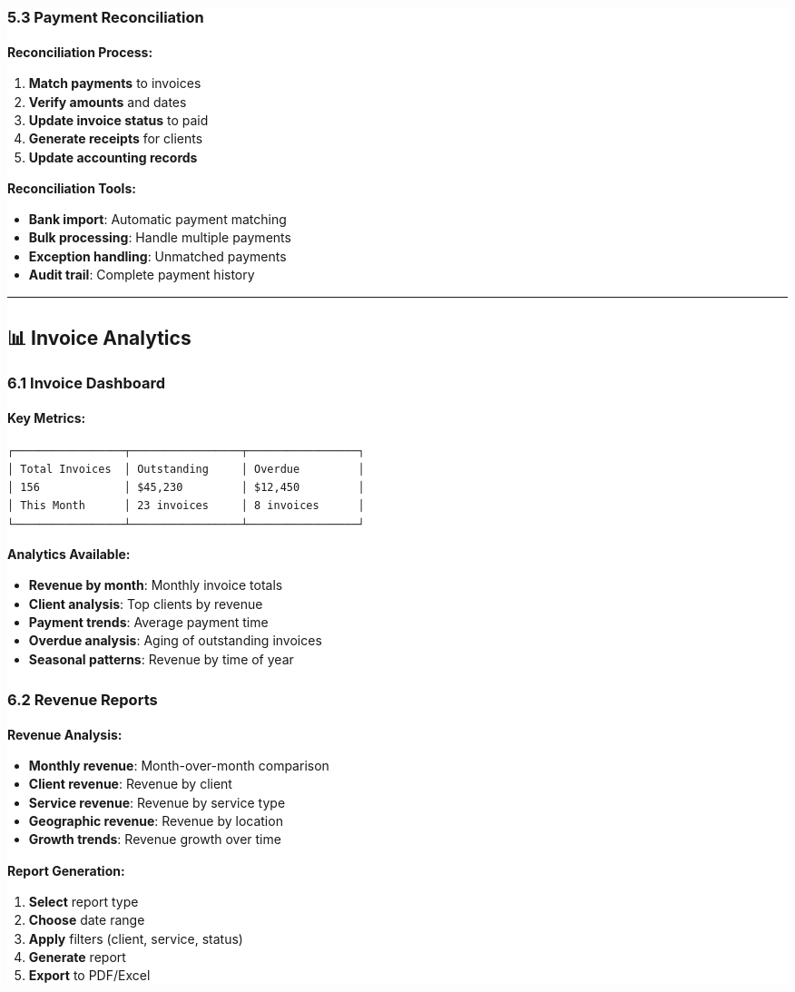 ### 5.3 Payment Reconciliation

**Reconciliation Process:**
1. **Match payments** to invoices
2. **Verify amounts** and dates
3. **Update invoice status** to paid
4. **Generate receipts** for clients
5. **Update accounting records**

**Reconciliation Tools:**
- **Bank import**: Automatic payment matching
- **Bulk processing**: Handle multiple payments
- **Exception handling**: Unmatched payments
- **Audit trail**: Complete payment history

---

## 📊 Invoice Analytics

### 6.1 Invoice Dashboard

**Key Metrics:**
```
┌─────────────────┬─────────────────┬─────────────────┐
│ Total Invoices  │ Outstanding     │ Overdue         │
│ 156             │ $45,230         │ $12,450         │
│ This Month      │ 23 invoices     │ 8 invoices      │
└─────────────────┴─────────────────┴─────────────────┘
```

**Analytics Available:**
- **Revenue by month**: Monthly invoice totals
- **Client analysis**: Top clients by revenue
- **Payment trends**: Average payment time
- **Overdue analysis**: Aging of outstanding invoices
- **Seasonal patterns**: Revenue by time of year

### 6.2 Revenue Reports

**Revenue Analysis:**
- **Monthly revenue**: Month-over-month comparison
- **Client revenue**: Revenue by client
- **Service revenue**: Revenue by service type
- **Geographic revenue**: Revenue by location
- **Growth trends**: Revenue growth over time

**Report Generation:**
1. **Select** report type
2. **Choose** date range
3. **Apply** filters (client, service, status)
4. **Generate** report
5. **Export** to PDF/Excel
